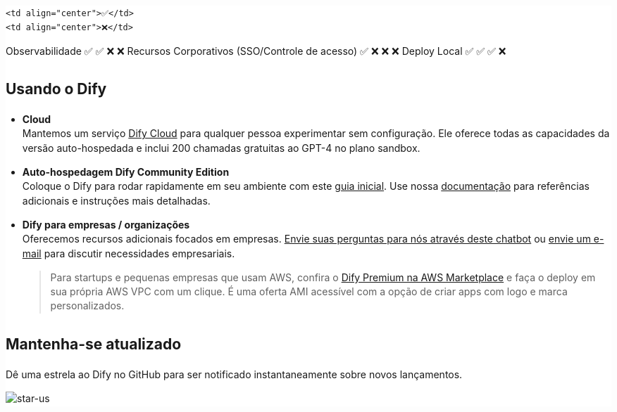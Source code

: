     <td align="center">✅</td>
    <td align="center">❌</td>
  </tr>
  <tr>
    <td align="center">Observabilidade</td>
    <td align="center">✅</td>
    <td align="center">✅</td>
    <td align="center">❌</td>
    <td align="center">❌</td>
  </tr>
  <tr>
    <td align="center">Recursos Corporativos (SSO/Controle de acesso)</td>
    <td align="center">✅</td>
    <td align="center">❌</td>
    <td align="center">❌</td>
    <td align="center">❌</td>
  </tr>
  <tr>
    <td align="center">Deploy Local</td>
    <td align="center">✅</td>
    <td align="center">✅</td>
    <td align="center">✅</td>
    <td align="center">❌</td>
  </tr>
</table>

## Usando o Dify

- **Cloud </br>**
  Mantemos um serviço [Dify Cloud](https://dify.ai) para qualquer pessoa experimentar sem configuração. Ele oferece todas as capacidades da versão auto-hospedada e inclui 200 chamadas gratuitas ao GPT-4 no plano sandbox.

- **Auto-hospedagem Dify Community Edition</br>**
  Coloque o Dify para rodar rapidamente em seu ambiente com este [guia inicial](#quick-start).
  Use nossa [documentação](https://docs.dify.ai) para referências adicionais e instruções mais detalhadas.

- **Dify para empresas / organizações</br>**
  Oferecemos recursos adicionais focados em empresas. [Envie suas perguntas para nós através deste chatbot](https://udify.app/chat/22L1zSxg6yW1cWQg) ou [envie um e-mail](mailto:business@dify.ai?subject=[GitHub]Business%20License%20Inquiry) para discutir necessidades empresariais. </br>
  > Para startups e pequenas empresas que usam AWS, confira o [Dify Premium na AWS Marketplace](https://aws.amazon.com/marketplace/pp/prodview-t22mebxzwjhu6) e faça o deploy em sua própria AWS VPC com um clique. É uma oferta AMI acessível com a opção de criar apps com logo e marca personalizados.

## Mantenha-se atualizado

Dê uma estrela ao Dify no GitHub para ser notificado instantaneamente sobre novos lançamentos.

![star-us](https://github.com/langgenius/dify/assets/13230914/b823edc1-6388-4e25-ad45-2f6b187adbb4)
